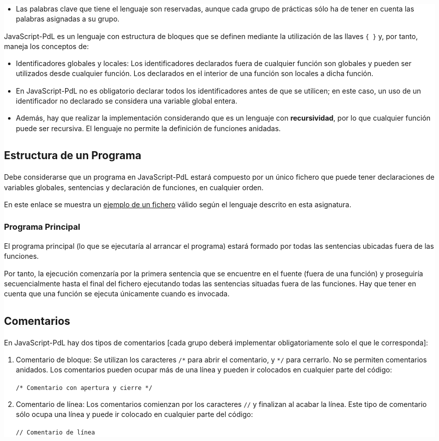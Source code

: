 - Las palabras clave que tiene el lenguaje son reservadas, aunque cada grupo de prácticas sólo ha de tener en cuenta las palabras asignadas a su grupo.

JavaScript-PdL es un lenguaje con estructura de bloques que se definen mediante la utilización de las llaves `{ }` y, por tanto, maneja los conceptos de:

- Identificadores globales y locales: Los identificadores declarados fuera de cualquier función son globales y pueden ser utilizados desde cualquier función. Los declarados en el interior de una función son locales a dicha función.

- En JavaScript-PdL no es obligatorio declarar todos los identificadores antes de que se utilicen; en este caso, un uso de un identificador no declarado se considera una variable global entera.

- Además, hay que realizar la implementación considerando que es un lenguaje con **recursividad**, por lo que cualquier función puede ser recursiva. El lenguaje no permite la definición de funciones anidadas.

## Estructura de un Programa

Debe considerarse que un programa en JavaScript-PdL estará compuesto por un único fichero que puede tener declaraciones de variables globales, sentencias y declaración de funciones, en cualquier orden.

En este enlace se muestra un [ejemplo de un fichero](http://dlsiisv.fi.upm.es/procesadores/Ejem.javascript) válido según el lenguaje descrito en esta asignatura.

### Programa Principal

El programa principal (lo que se ejecutaría al arrancar el programa) estará formado por todas las sentencias ubicadas fuera de las funciones.

Por tanto, la ejecución comenzaría por la primera sentencia que se encuentre en el fuente (fuera de una función) y proseguiría secuencialmente hasta el final del fichero ejecutando todas las sentencias situadas fuera de las funciones. Hay que tener en cuenta que una función se ejecuta únicamente cuando es invocada.

## Comentarios

En JavaScript-PdL hay dos tipos de comentarios \[cada grupo deberá implementar obligatoriamente solo el que le corresponda\]:

1. Comentario de bloque: Se utilizan los caracteres `/*` para abrir el comentario, y `*/` para cerrarlo. No se permiten comentarios anidados. Los comentarios pueden ocupar más de una línea y pueden ir colocados en cualquier parte del código:  

    ```txt
    /* Comentario con apertura y cierre */
    ```

2. Comentario de línea: Los comentarios comienzan por los caracteres `//` y finalizan al acabar la línea. Este tipo de comentario sólo ocupa una línea y puede ir colocado en cualquier parte del código:  

    ```txt
    // Comentario de línea
    ```

